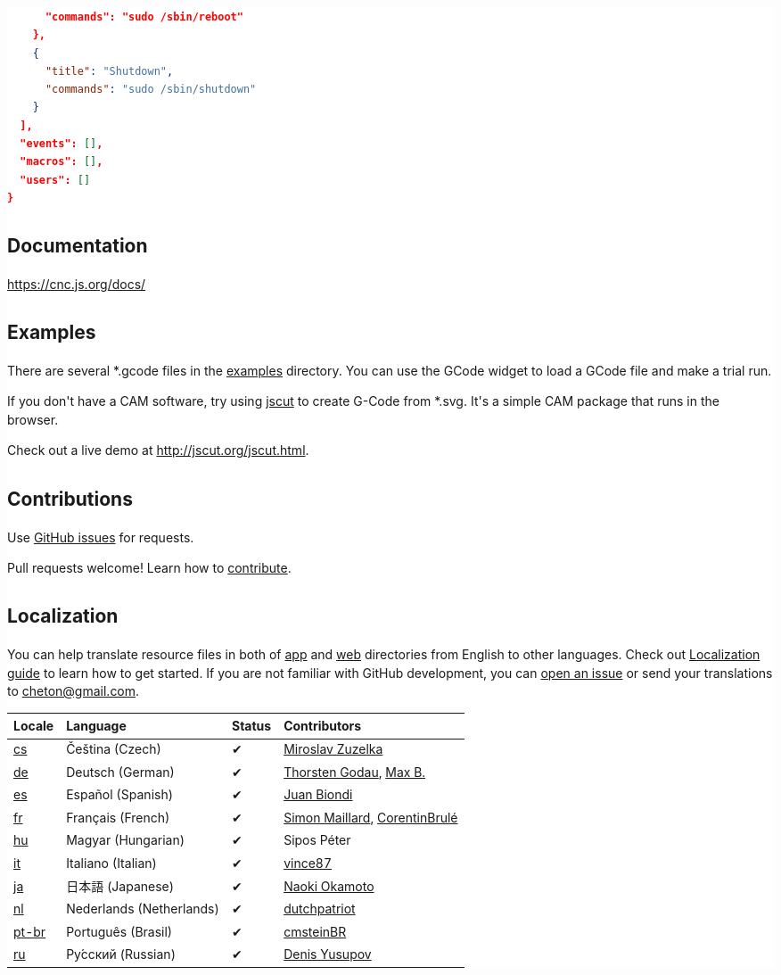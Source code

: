 ```json
      "commands": "sudo /sbin/reboot"
    },
    {
      "title": "Shutdown",
      "commands": "sudo /sbin/shutdown"
    }
  ],
  "events": [],
  "macros": [],
  "users": []
}
```

## Documentation

https://cnc.js.org/docs/

## Examples

There are several *.gcode files in the [examples](https://github.com/gladius/gladius/tree/master/examples) directory. You can use the GCode widget to load a GCode file and make a trial run.

If you don't have a CAM software, try using [jscut](http://jscut.org/) to create G-Code from *.svg. It's a simple CAM package that runs in the browser.

Check out a live demo at http://jscut.org/jscut.html.

## Contributions

Use [GitHub issues](https://github.com/gladius/gladius/issues) for requests.

Pull requests welcome! Learn how to [contribute](CONTRIBUTING.md).

## Localization

You can help translate resource files in both of [app](https://github.com/gladius/gladius/tree/master/src/app/i18n) and [web](https://github.com/gladius/gladius/tree/master/src/web/i18n) directories from English to other languages. Check out [Localization guide](https://github.com/gladius/gladius/blob/master/CONTRIBUTING.md#localization) to learn how to get started. If you are not familiar with GitHub development, you can [open an issue](https://github.com/gladius/gladius/issues) or send your translations to cheton@gmail.com.

Locale | Language | Status | Contributors 
:----- | :------- | :----- | :-----------
[cs](https://github.com/gladius/gladius/tree/master/src/web/i18n/cs) | Čeština (Czech) | ✔ | [Miroslav Zuzelka](https://github.com/dronecz)
[de](https://github.com/gladius/gladius/tree/master/src/web/i18n/de) | Deutsch (German) | ✔ | [Thorsten Godau](https://github.com/dl9sec), [Max B.](https://github.com/mbs38)
[es](https://github.com/gladius/gladius/tree/master/src/web/i18n/es) | Español (Spanish) | ✔ | [Juan Biondi](https://github.com/yeyeto2788)
[fr](https://github.com/gladius/gladius/tree/master/src/web/i18n/fr) | Français (French) | ✔ | [Simon Maillard](https://github.com/maisim), [CorentinBrulé](https://github.com/CorentinBrule)
[hu](https://github.com/gladius/gladius/tree/master/src/web/i18n/hu) | Magyar (Hungarian) | ✔ | Sipos Péter
[it](https://github.com/gladius/gladius/tree/master/src/web/i18n/it) | Italiano (Italian) | ✔ | [vince87](https://github.com/vince87)
[ja](https://github.com/gladius/gladius/tree/master/src/web/i18n/ja) | 日本語 (Japanese) | ✔ | [Naoki Okamoto](https://github.com/toonaoki)
[nl](https://github.com/gladius/gladius/tree/master/src/web/i18n/nl) | Nederlands (Netherlands) | ✔ | [dutchpatriot](https://github.com/dutchpatriot)
[pt-br](https://github.com/gladius/gladius/tree/master/src/web/i18n/pt-br) | Português (Brasil) | ✔ | [cmsteinBR](https://github.com/cmsteinBR)
[ru](https://github.com/gladius/gladius/tree/master/src/web/i18n/ru) | Ру́сский (Russian) | ✔ | [Denis Yusupov](https://github.com/minithc)